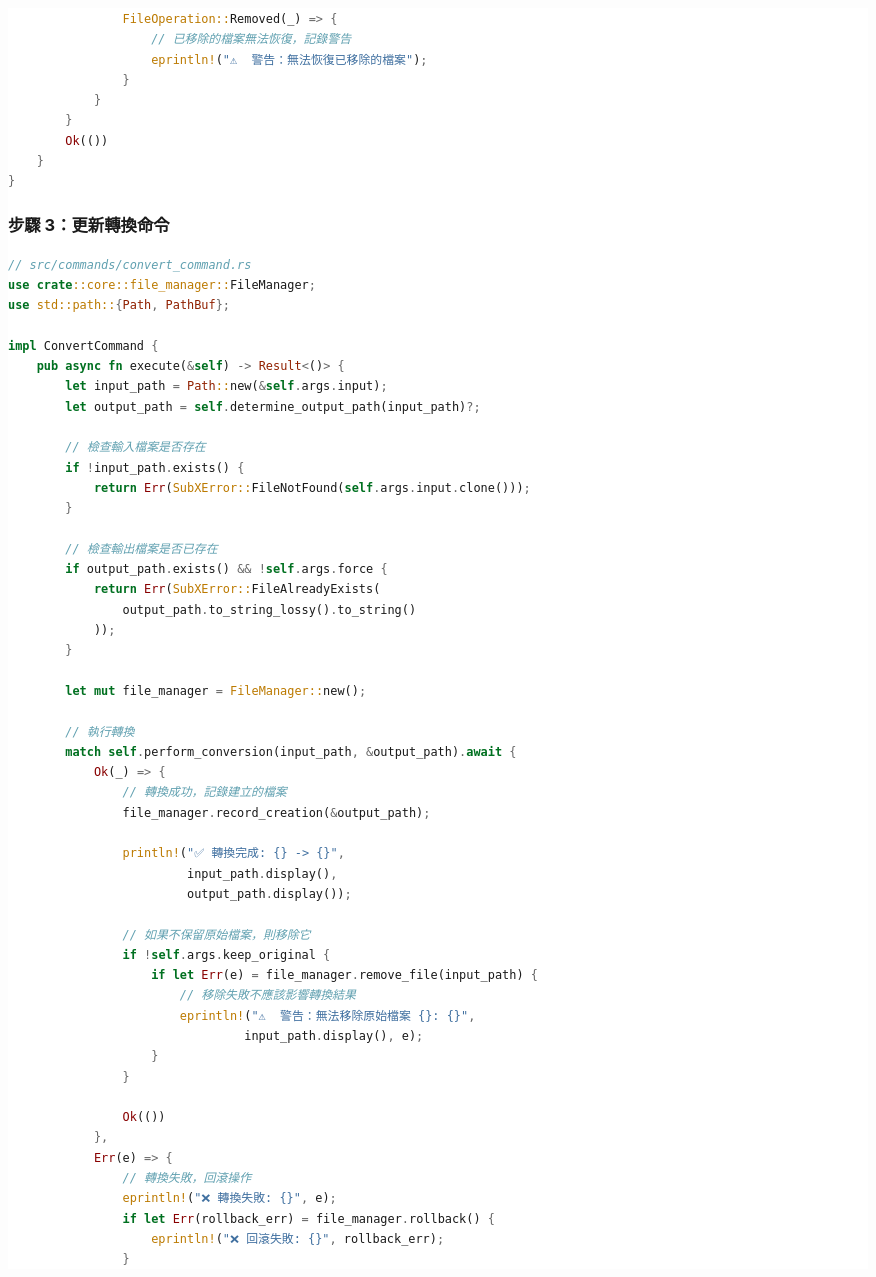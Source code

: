 ```rust
                FileOperation::Removed(_) => {
                    // 已移除的檔案無法恢復，記錄警告
                    eprintln!("⚠️  警告：無法恢復已移除的檔案");
                }
            }
        }
        Ok(())
    }
}
```

### 步驟 3：更新轉換命令
```rust
// src/commands/convert_command.rs
use crate::core::file_manager::FileManager;
use std::path::{Path, PathBuf};

impl ConvertCommand {
    pub async fn execute(&self) -> Result<()> {
        let input_path = Path::new(&self.args.input);
        let output_path = self.determine_output_path(input_path)?;
        
        // 檢查輸入檔案是否存在
        if !input_path.exists() {
            return Err(SubXError::FileNotFound(self.args.input.clone()));
        }
        
        // 檢查輸出檔案是否已存在
        if output_path.exists() && !self.args.force {
            return Err(SubXError::FileAlreadyExists(
                output_path.to_string_lossy().to_string()
            ));
        }
        
        let mut file_manager = FileManager::new();
        
        // 執行轉換
        match self.perform_conversion(input_path, &output_path).await {
            Ok(_) => {
                // 轉換成功，記錄建立的檔案
                file_manager.record_creation(&output_path);
                
                println!("✅ 轉換完成: {} -> {}", 
                         input_path.display(), 
                         output_path.display());
                
                // 如果不保留原始檔案，則移除它
                if !self.args.keep_original {
                    if let Err(e) = file_manager.remove_file(input_path) {
                        // 移除失敗不應該影響轉換結果
                        eprintln!("⚠️  警告：無法移除原始檔案 {}: {}", 
                                 input_path.display(), e);
                    }
                }
                
                Ok(())
            },
            Err(e) => {
                // 轉換失敗，回滾操作
                eprintln!("❌ 轉換失敗: {}", e);
                if let Err(rollback_err) = file_manager.rollback() {
                    eprintln!("❌ 回滾失敗: {}", rollback_err);
                }
```